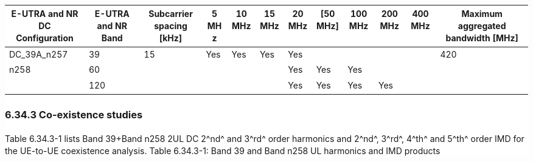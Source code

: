 **E-UTRA and NR DC Configuration** | **E-UTRA and NR Band** | **Subcarrier spacing** **[kHz]** | **5** **MHz** | **10** **MHz** | **15** **MHz** | **20** **MHz** | **[50** **MHz]** | **100** **MHz** | **200** **MHz** | **400 MHz** | **Maximum aggregated bandwidth** **[MHz]**  
---|---|---|---|---|---|---|---|---|---|---|---  
DC_39A_n257 | 39 | 15 | Yes | Yes | Yes | Yes |  |  |  |  | 420  
| n258 | 60 |  |  |  |  | Yes | Yes | Yes |  |   
|  | 120 |  |  |  |  | Yes | Yes | Yes | Yes |   
### 6.34.3 Co-existence studies
Table 6.34.3-1 lists Band 39+Band n258 2UL DC 2^nd^ and 3^rd^ order harmonics
and 2^nd^, 3^rd^, 4^th^ and 5^th^ order IMD for the UE-to-UE coexistence
analysis.
Table 6.34.3-1: Band 39 and Band n258 UL harmonics and IMD products